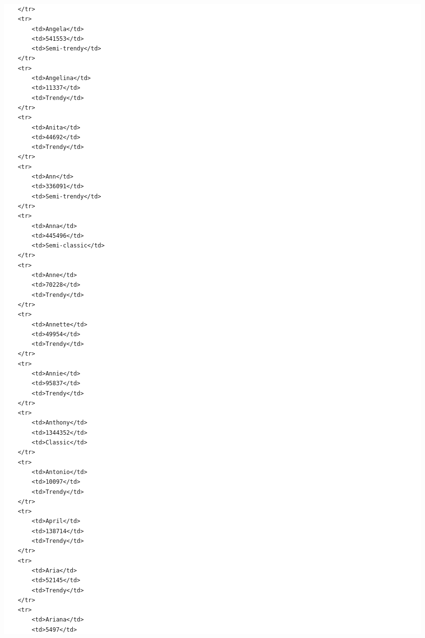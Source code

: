        </tr>
        <tr>
            <td>Angela</td>
            <td>541553</td>
            <td>Semi-trendy</td>
        </tr>
        <tr>
            <td>Angelina</td>
            <td>11337</td>
            <td>Trendy</td>
        </tr>
        <tr>
            <td>Anita</td>
            <td>44692</td>
            <td>Trendy</td>
        </tr>
        <tr>
            <td>Ann</td>
            <td>336091</td>
            <td>Semi-trendy</td>
        </tr>
        <tr>
            <td>Anna</td>
            <td>445496</td>
            <td>Semi-classic</td>
        </tr>
        <tr>
            <td>Anne</td>
            <td>70228</td>
            <td>Trendy</td>
        </tr>
        <tr>
            <td>Annette</td>
            <td>49954</td>
            <td>Trendy</td>
        </tr>
        <tr>
            <td>Annie</td>
            <td>95837</td>
            <td>Trendy</td>
        </tr>
        <tr>
            <td>Anthony</td>
            <td>1344352</td>
            <td>Classic</td>
        </tr>
        <tr>
            <td>Antonio</td>
            <td>10097</td>
            <td>Trendy</td>
        </tr>
        <tr>
            <td>April</td>
            <td>138714</td>
            <td>Trendy</td>
        </tr>
        <tr>
            <td>Aria</td>
            <td>52145</td>
            <td>Trendy</td>
        </tr>
        <tr>
            <td>Ariana</td>
            <td>5497</td>